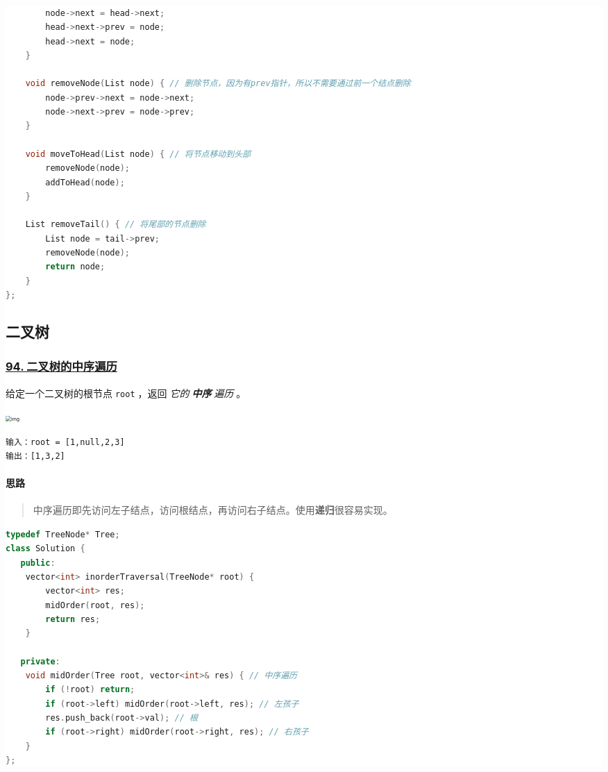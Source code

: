 ```cpp
        node->next = head->next;
        head->next->prev = node;
        head->next = node;
    }

    void removeNode(List node) { // 删除节点，因为有prev指针，所以不需要通过前一个结点删除
        node->prev->next = node->next;
        node->next->prev = node->prev;
    }

    void moveToHead(List node) { // 将节点移动到头部
        removeNode(node);
        addToHead(node);
    }

    List removeTail() { // 将尾部的节点删除
        List node = tail->prev;
        removeNode(node);
        return node;
    }
};
```

## 二叉树

### [94. 二叉树的中序遍历](https://leetcode.cn/problems/binary-tree-inorder-traversal/)

给定一个二叉树的根节点 `root` ，返回 *它的 **中序** 遍历* 。

<img src="https://assets.leetcode.com/uploads/2020/09/15/inorder_1.jpg" alt="img" style="zoom:50%;" />

```
输入：root = [1,null,2,3]
输出：[1,3,2]
```
#### 思路
> 中序遍历即先访问左子结点，访问根结点，再访问右子结点。使用**递归**很容易实现。

```cpp
typedef TreeNode* Tree;
class Solution {
   public:
    vector<int> inorderTraversal(TreeNode* root) {
        vector<int> res;
        midOrder(root, res);
        return res;
    }

   private:
    void midOrder(Tree root, vector<int>& res) { // 中序遍历
        if (!root) return;
        if (root->left) midOrder(root->left, res); // 左孩子
        res.push_back(root->val); // 根
        if (root->right) midOrder(root->right, res); // 右孩子
    }
};
```
